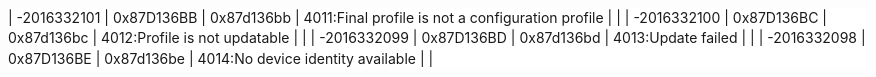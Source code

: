 | \-2016332101 | 0x87D136BB | 0x87d136bb       | 4011:Final profile is not a configuration profile                                                                                                                                                                                                                                                                                                                                                                               |                                                                                                                                                                                                                                                                                                                                                                                                                                                                                                                                                                                                                                                                                                                                                                                                                                                                                                                                                                                                |
| \-2016332100 | 0x87D136BC | 0x87d136bc       | 4012:Profile is not updatable                                                                                                                                                                                                                                                                                                                                                                                                   |                                                                                                                                                                                                                                                                                                                                                                                                                                                                                                                                                                                                                                                                                                                                                                                                                                                                                                                                                                                                |
| \-2016332099 | 0x87D136BD | 0x87d136bd       | 4013:Update failed                                                                                                                                                                                                                                                                                                                                                                                                              |                                                                                                                                                                                                                                                                                                                                                                                                                                                                                                                                                                                                                                                                                                                                                                                                                                                                                                                                                                                                |
| \-2016332098 | 0x87D136BE | 0x87d136be       | 4014:No device identity available                                                                                                                                                                                                                                                                                                                                                                                               |                                                                                                                                                                                                                                                                                                                                                                                                                                                                                                                                                                                                                                                                                                                                                                                                                                                                                                                                                                                                |